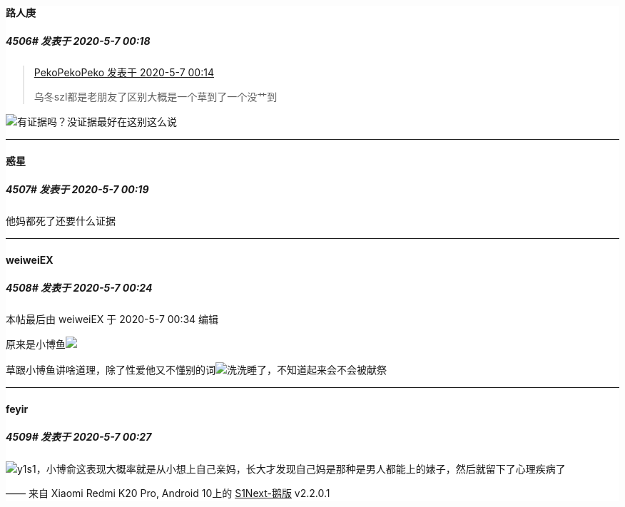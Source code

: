 ####  路人庚  
##### 4506#       发表于 2020-5-7 00:18



<blockquote><a href="httphttps://bbs.saraba1st.com/2b/forum.php?mod=redirect&amp;goto=findpost&amp;pid=47326926&amp;ptid=1929631" target="_blank">PekoPekoPeko 发表于 2020-5-7 00:14</a>

乌冬szl都是老朋友了区别大概是一个草到了一个没艹到</blockquote>
<img src="https://static.saraba1st.com/image/smiley/face2017/067.png" referrerpolicy="no-referrer">有证据吗？没证据最好在这别这么说







-----

####  惑星  
##### 4507#       发表于 2020-5-7 00:19




他妈都死了还要什么证据







-----

####  weiweiEX  
##### 4508#       发表于 2020-5-7 00:24



 本帖最后由 weiweiEX 于 2020-5-7 00:34 编辑 

原来是小博鱼<img src="https://static.saraba1st.com/image/smiley/face2017/067.png" referrerpolicy="no-referrer">

草跟小博鱼讲啥道理，除了性爱他又不懂别的词<img src="https://static.saraba1st.com/image/smiley/face2017/067.png" referrerpolicy="no-referrer">洗洗睡了，不知道起来会不会被献祭







-----

####  feyir  
##### 4509#       发表于 2020-5-7 00:27



<img src="https://static.saraba1st.com/image/smiley/face2017/037.png" referrerpolicy="no-referrer">y1s1，小博俞这表现大概率就是从小想上自己亲妈，长大才发现自己妈是那种是男人都能上的婊子，然后就留下了心理疾病了

—— 来自 Xiaomi Redmi K20 Pro, Android 10上的 [S1Next-鹅版](https://github.com/ykrank/S1-Next/releases) v2.2.0.1
